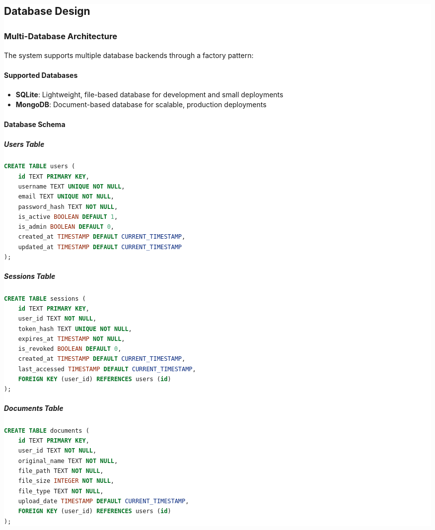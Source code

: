 ## Database Design

### Multi-Database Architecture

The system supports multiple database backends through a factory pattern:

#### Supported Databases
- **SQLite**: Lightweight, file-based database for development and small deployments
- **MongoDB**: Document-based database for scalable, production deployments

#### Database Schema

##### Users Table
```sql
CREATE TABLE users (
    id TEXT PRIMARY KEY,
    username TEXT UNIQUE NOT NULL,
    email TEXT UNIQUE NOT NULL,
    password_hash TEXT NOT NULL,
    is_active BOOLEAN DEFAULT 1,
    is_admin BOOLEAN DEFAULT 0,
    created_at TIMESTAMP DEFAULT CURRENT_TIMESTAMP,
    updated_at TIMESTAMP DEFAULT CURRENT_TIMESTAMP
);
```

##### Sessions Table
```sql
CREATE TABLE sessions (
    id TEXT PRIMARY KEY,
    user_id TEXT NOT NULL,
    token_hash TEXT UNIQUE NOT NULL,
    expires_at TIMESTAMP NOT NULL,
    is_revoked BOOLEAN DEFAULT 0,
    created_at TIMESTAMP DEFAULT CURRENT_TIMESTAMP,
    last_accessed TIMESTAMP DEFAULT CURRENT_TIMESTAMP,
    FOREIGN KEY (user_id) REFERENCES users (id)
);
```

##### Documents Table
```sql
CREATE TABLE documents (
    id TEXT PRIMARY KEY,
    user_id TEXT NOT NULL,
    original_name TEXT NOT NULL,
    file_path TEXT NOT NULL,
    file_size INTEGER NOT NULL,
    file_type TEXT NOT NULL,
    upload_date TIMESTAMP DEFAULT CURRENT_TIMESTAMP,
    FOREIGN KEY (user_id) REFERENCES users (id)
);
```

